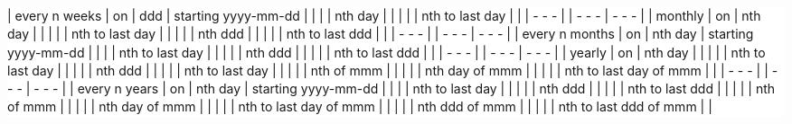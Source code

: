 | every n weeks  | on    | ddd                    | starting yyyy-mm-dd |
|                |       | nth day                |                     |
|                |       | nth to last day        |                     |
|     - - -      |       |         - - -          |        - - -        |
| monthly        | on    | nth day                |                     |
|                |       | nth to last day        |                     |
|                |       | nth ddd                |                     |
|                |       | nth to last ddd        |                     |
|     - - -      |       |         - - -          |        - - -        |
| every n months | on    | nth day                | starting yyyy-mm-dd |
|                |       | nth to last day        |                     |
|                |       | nth ddd                |                     |
|                |       | nth to last ddd        |                     |
|     - - -      |       |         - - -          |        - - -        |
| yearly         | on    | nth day                |                     |
|                |       | nth to last day        |                     |
|                |       | nth ddd                |                     |
|                |       | nth to last day        |                     | 
|                |       | nth of mmm             |                     |
|                |       | nth day of mmm         |                     |
|                |       | nth to last day of mmm |                     |
|     - - -      |       |         - - -          |        - - -        |
| every n years  | on    | nth day                | starting yyyy-mm-dd |
|                |       | nth to last day        |                     |
|                |       | nth ddd                |                     |
|                |       | nth to last ddd        |                     |
|                |       | nth of mmm             |                     |
|                |       | nth day of mmm         |                     |
|                |       | nth to last day of mmm |                     |
|                |       | nth ddd of mmm         |                     |
|                |       | nth to last ddd of mmm |                     |

